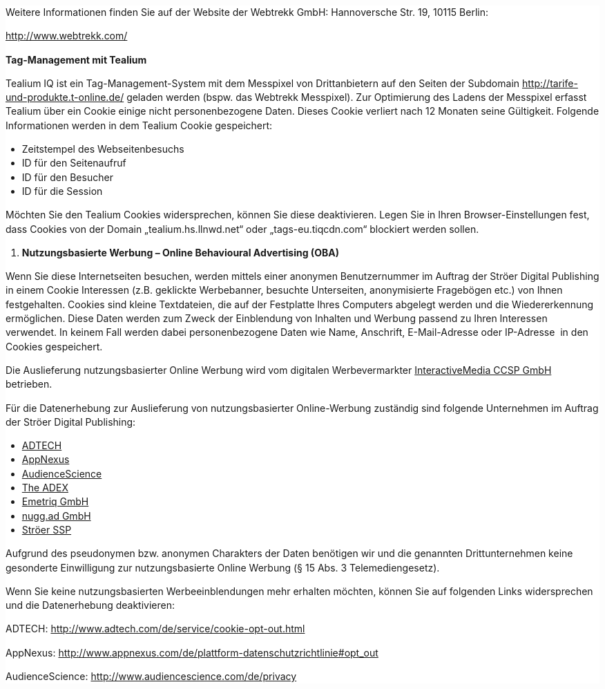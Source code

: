 Weitere Informationen finden Sie auf der Website der Webtrekk GmbH: Hannoversche Str. 19, 10115 Berlin:

<http://www.webtrekk.com/>

**Tag-Management mit Tealium**

Tealium IQ ist ein Tag-Management-System mit dem Messpixel von Drittanbietern auf den Seiten der Subdomain http://tarife-und-produkte.t-online.de/ geladen werden (bspw. das Webtrekk Messpixel). Zur Optimierung des Ladens der Messpixel erfasst Tealium über ein Cookie einige nicht personenbezogene Daten. Dieses Cookie verliert nach 12 Monaten seine Gültigkeit. Folgende Informationen werden in dem Tealium Cookie gespeichert:

-   Zeitstempel des Webseitenbesuchs
-   ID für den Seitenaufruf
-   ID für den Besucher
-   ID für die Session

Möchten Sie den Tealium Cookies widersprechen, können Sie diese deaktivieren. Legen Sie in Ihren Browser-Einstellungen fest, dass Cookies von der Domain „tealium.hs.llnwd.net“ oder „tags-eu.tiqcdn.com“ blockiert werden sollen.

1.  **Nutzungsbasierte Werbung – Online Behavioural Advertising (OBA)**

Wenn Sie diese Internetseiten besuchen, werden mittels einer anonymen Benutzernummer im Auftrag der Ströer Digital Publishing in einem Cookie Interessen (z.B. geklickte Werbebanner, besuchte Unterseiten, anonymisierte Fragebögen etc.) von Ihnen festgehalten. Cookies sind kleine Textdateien, die auf der Festplatte Ihres Computers abgelegt werden und die Wiedererkennung ermöglichen. Diese Daten werden zum Zweck der Einblendung von Inhalten und Werbung passend zu Ihren Interessen verwendet. In keinem Fall werden dabei personenbezogene Daten wie Name, Anschrift, E-Mail-Adresse oder IP-Adresse  in den Cookies gespeichert.

Die Auslieferung nutzungsbasierter Online Werbung wird vom digitalen Werbevermarkter [InteractiveMedia CCSP GmbH](http://www.interactivemedia.net/de/impressum/) betrieben.

Für die Datenerhebung zur Auslieferung von nutzungsbasierter Online-Werbung zuständig sind folgende Unternehmen im Auftrag der Ströer Digital Publishing:

-   [ADTECH](http://www.adtech.de/Home/)
-   [AppNexus](https://www.appnexus.com/de)
-   [AudienceScience](http://www.audiencescience.com/)
-   [The ADEX](http://de.theadex.com/)
-   [Emetriq GmbH](https://www.emetriq.com/)
-   [nugg.ad GmbH](http://www.nugg.ad/de/)
-   [Ströer SSP](http://www.stroeer.de/konvergenz-konzepte/daten-technologien/stroeer-ssp.html)

Aufgrund des pseudonymen bzw. anonymen Charakters der Daten benötigen wir und die genannten Drittunternehmen keine gesonderte Einwilligung zur nutzungsbasierte Online Werbung (§ 15 Abs. 3 Telemediengesetz).

Wenn Sie keine nutzungsbasierten Werbeeinblendungen mehr erhalten möchten, können Sie auf folgenden Links widersprechen und die Datenerhebung deaktivieren:

ADTECH: <http://www.adtech.com/de/service/cookie-opt-out.html>

AppNexus: <http://www.appnexus.com/de/plattform-datenschutzrichtlinie#opt_out>

AudienceScience: <http://www.audiencescience.com/de/privacy>
